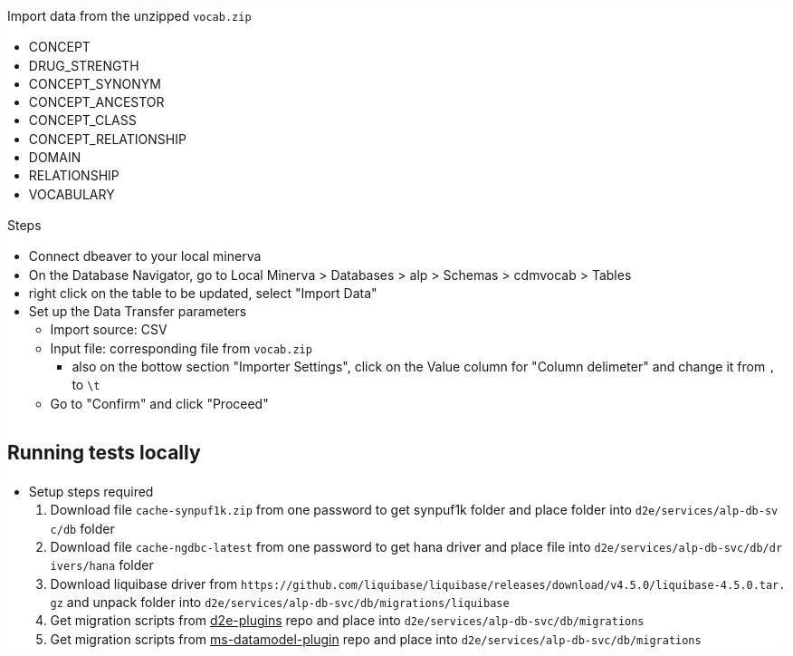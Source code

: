 Import data from the unzipped `vocab.zip`

- CONCEPT
- DRUG_STRENGTH
- CONCEPT_SYNONYM
- CONCEPT_ANCESTOR
- CONCEPT_CLASS
- CONCEPT_RELATIONSHIP
- DOMAIN
- RELATIONSHIP
- VOCABULARY

Steps

- Connect dbeaver to your local minerva
- On the Database Navigator, go to Local Minerva > Databases > alp > Schemas > cdmvocab > Tables
- right click on the table to be updated, select "Import Data"
- Set up the Data Transfer parameters
  - Import source: CSV
  - Input file: corresponding file from `vocab.zip`
    - also on the bottow section "Importer Settings", click on the Value column for "Column delimeter" and change it from `,` to `\t`
  - Go to "Confirm" and click "Proceed"

## Running tests locally

- Setup steps required
  1. Download file `cache-synpuf1k.zip` from one password to get synpuf1k folder and place folder into `d2e/services/alp-db-svc/db` folder
  2. Download file `cache-ngdbc-latest` from one password to get hana driver and place file into `d2e/services/alp-db-svc/db/drivers/hana` folder
  3. Download liquibase driver from `https://github.com/liquibase/liquibase/releases/download/v4.5.0/liquibase-4.5.0.tar.gz` and unpack folder into `d2e/services/alp-db-svc/db/migrations/liquibase`
  4. Get migration scripts from [d2e-plugins](https://github.com/alp-os/d2e-plugins/tree/main/data-management) repo and place into `d2e/services/alp-db-svc/db/migrations`
  5. Get migration scripts from [ms-datamodel-plugin](https://github.com/alp-os/ms-datamodel-plugin/) repo and place into `d2e/services/alp-db-svc/db/migrations`
